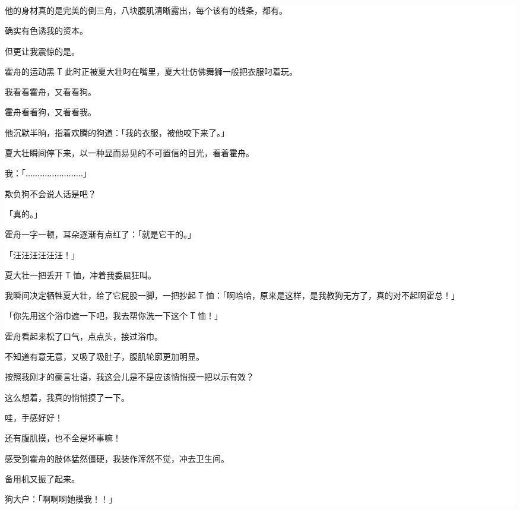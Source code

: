 他的身材真的是完美的倒三角，八块腹肌清晰露出，每个该有的线条，都有。


确实有色诱我的资本。


但更让我震惊的是。


霍舟的运动黑 T 此时正被夏大壮叼在嘴里，夏大壮仿佛舞狮一般把衣服叼着玩。


我看看霍舟，又看看狗。


霍舟看看狗，又看看我。


他沉默半晌，指着欢腾的狗道：「我的衣服，被他咬下来了。」


夏大壮瞬间停下来，以一种显而易见的不可置信的目光，看着霍舟。


我：「……………………」


欺负狗不会说人话是吧？


「真的。」


霍舟一字一顿，耳朵逐渐有点红了：「就是它干的。」


「汪汪汪汪汪汪！」


夏大壮一把丢开 T 恤，冲着我委屈狂叫。


我瞬间决定牺牲夏大壮，给了它屁股一脚，一把抄起 T 恤：「啊哈哈，原来是这样，是我教狗无方了，真的对不起啊霍总！」


「你先用这个浴巾遮一下吧，我去帮你洗一下这个 T 恤！」


霍舟看起来松了口气，点点头，接过浴巾。


不知道有意无意，又吸了吸肚子，腹肌轮廓更加明显。


按照我刚才的豪言壮语，我这会儿是不是应该悄悄摸一把以示有效？


这么想着，我真的悄悄摸了一下。


哇，手感好好！


还有腹肌摸，也不全是坏事嘛！


感受到霍舟的肢体猛然僵硬，我装作浑然不觉，冲去卫生间。


备用机又振了起来。


狗大户：「啊啊啊她摸我！！」

